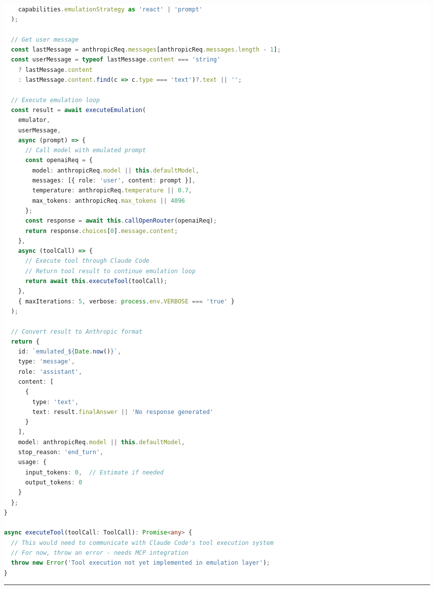 ```typescript
    capabilities.emulationStrategy as 'react' | 'prompt'
  );

  // Get user message
  const lastMessage = anthropicReq.messages[anthropicReq.messages.length - 1];
  const userMessage = typeof lastMessage.content === 'string'
    ? lastMessage.content
    : lastMessage.content.find(c => c.type === 'text')?.text || '';

  // Execute emulation loop
  const result = await executeEmulation(
    emulator,
    userMessage,
    async (prompt) => {
      // Call model with emulated prompt
      const openaiReq = {
        model: anthropicReq.model || this.defaultModel,
        messages: [{ role: 'user', content: prompt }],
        temperature: anthropicReq.temperature || 0.7,
        max_tokens: anthropicReq.max_tokens || 4096
      };
      const response = await this.callOpenRouter(openaiReq);
      return response.choices[0].message.content;
    },
    async (toolCall) => {
      // Execute tool through Claude Code
      // Return tool result to continue emulation loop
      return await this.executeTool(toolCall);
    },
    { maxIterations: 5, verbose: process.env.VERBOSE === 'true' }
  );

  // Convert result to Anthropic format
  return {
    id: `emulated_${Date.now()}`,
    type: 'message',
    role: 'assistant',
    content: [
      {
        type: 'text',
        text: result.finalAnswer || 'No response generated'
      }
    ],
    model: anthropicReq.model || this.defaultModel,
    stop_reason: 'end_turn',
    usage: {
      input_tokens: 0,  // Estimate if needed
      output_tokens: 0
    }
  };
}

async executeTool(toolCall: ToolCall): Promise<any> {
  // This would need to communicate with Claude Code's tool execution system
  // For now, throw an error - needs MCP integration
  throw new Error('Tool execution not yet implemented in emulation layer');
}
```

---